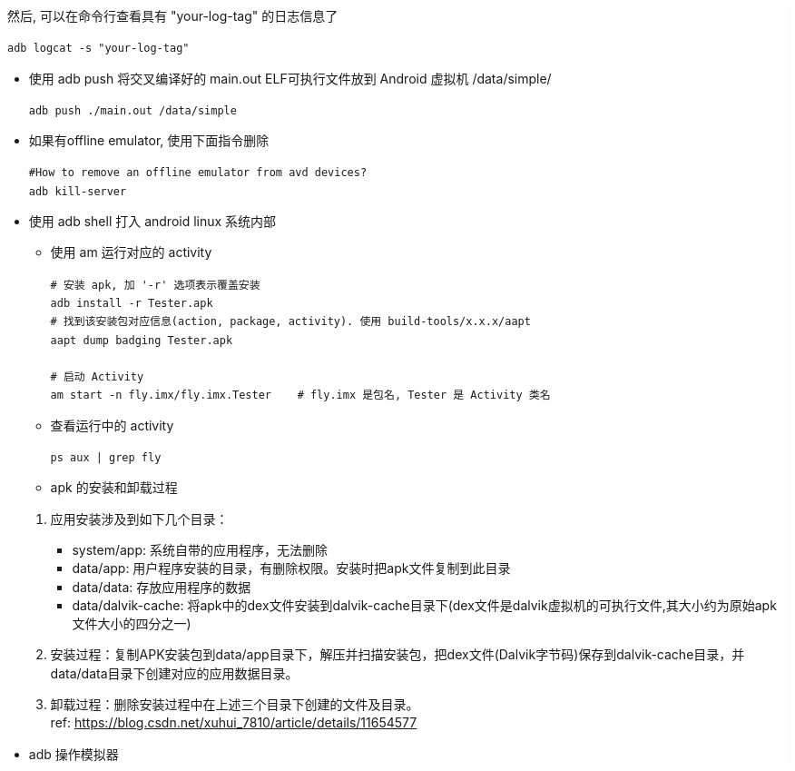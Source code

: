   然后, 可以在命令行查看具有 "your-log-tag" 的日志信息了
  
  ```
  adb logcat -s "your-log-tag"
  ```

* 使用 adb push 将交叉编译好的 main.out ELF可执行文件放到 Android 虚拟机 /data/simple/
  
  ```
  adb push ./main.out /data/simple
  ```

* 如果有offline emulator, 使用下面指令删除
  
  ```shell
  #How to remove an offline emulator from avd devices?
  adb kill-server
  ```

* 使用 adb shell 打入 android linux 系统内部
  
  + 使用 am 运行对应的 activity
    
    ```shell
    # 安装 apk, 加 '-r' 选项表示覆盖安装
    adb install -r Tester.apk
    # 找到该安装包对应信息(action, package, activity). 使用 build-tools/x.x.x/aapt
    aapt dump badging Tester.apk
    
    # 启动 Activity
    am start -n fly.imx/fly.imx.Tester    # fly.imx 是包名, Tester 是 Activity 类名
    ```
  
  + 查看运行中的 activity
    
    ```
    ps aux | grep fly
    ```
  
  + apk 的安装和卸载过程   
  1. 应用安装涉及到如下几个目录：
     
     - system/app: 系统自带的应用程序，无法删除
     - data/app: 用户程序安装的目录，有删除权限。安装时把apk文件复制到此目录
     - data/data: 存放应用程序的数据
     - data/dalvik-cache: 将apk中的dex文件安装到dalvik-cache目录下(dex文件是dalvik虚拟机的可执行文件,其大小约为原始apk文件大小的四分之一)    
  
  2. 安装过程：复制APK安装包到data/app目录下，解压并扫描安装包，把dex文件(Dalvik字节码)保存到dalvik-cache目录，并data/data目录下创建对应的应用数据目录。  
  
  3. 卸载过程：删除安装过程中在上述三个目录下创建的文件及目录。  
     ref: https://blog.csdn.net/xuhui_7810/article/details/11654577

* adb 操作模拟器
  